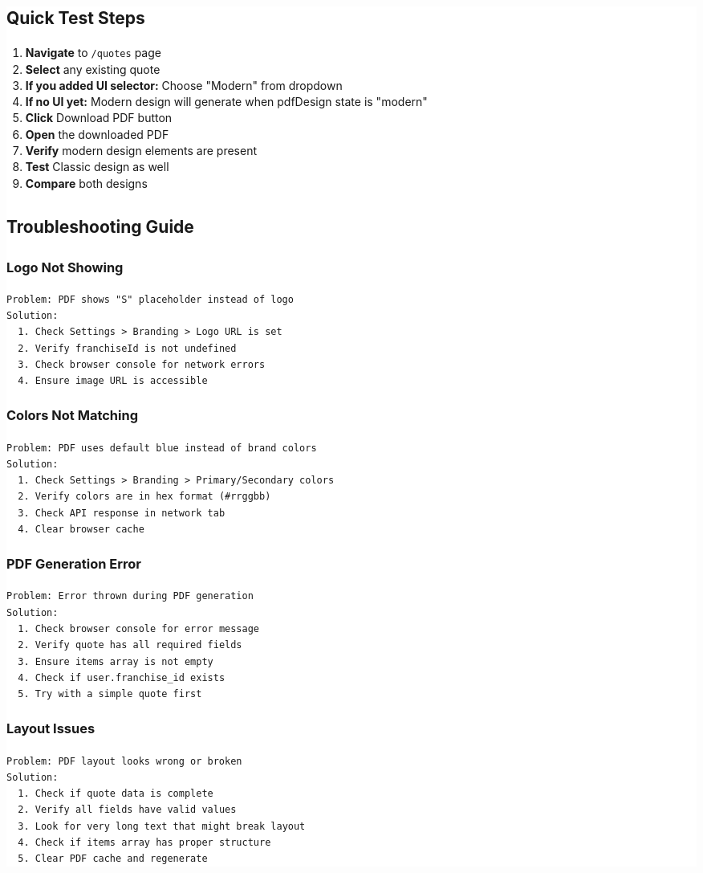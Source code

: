 ## Quick Test Steps

1. **Navigate** to `/quotes` page
2. **Select** any existing quote
3. **If you added UI selector:** Choose "Modern" from dropdown
4. **If no UI yet:** Modern design will generate when pdfDesign state is "modern"
5. **Click** Download PDF button
6. **Open** the downloaded PDF
7. **Verify** modern design elements are present
8. **Test** Classic design as well
9. **Compare** both designs

## Troubleshooting Guide

### Logo Not Showing
```
Problem: PDF shows "S" placeholder instead of logo
Solution:
  1. Check Settings > Branding > Logo URL is set
  2. Verify franchiseId is not undefined
  3. Check browser console for network errors
  4. Ensure image URL is accessible
```

### Colors Not Matching
```
Problem: PDF uses default blue instead of brand colors
Solution:
  1. Check Settings > Branding > Primary/Secondary colors
  2. Verify colors are in hex format (#rrggbb)
  3. Check API response in network tab
  4. Clear browser cache
```

### PDF Generation Error
```
Problem: Error thrown during PDF generation
Solution:
  1. Check browser console for error message
  2. Verify quote has all required fields
  3. Ensure items array is not empty
  4. Check if user.franchise_id exists
  5. Try with a simple quote first
```

### Layout Issues
```
Problem: PDF layout looks wrong or broken
Solution:
  1. Check if quote data is complete
  2. Verify all fields have valid values
  3. Look for very long text that might break layout
  4. Check if items array has proper structure
  5. Clear PDF cache and regenerate
```

